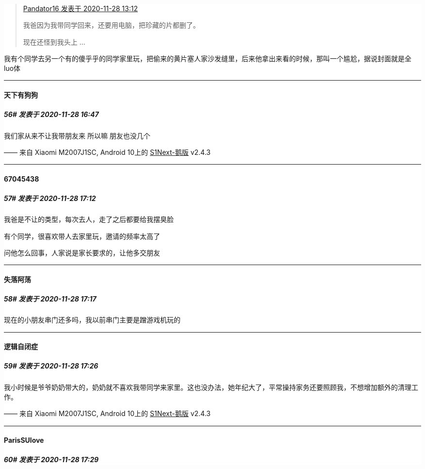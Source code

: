 
<blockquote><a href="httphttps://bbs.saraba1st.com/2b/forum.php?mod=redirect&amp;goto=findpost&amp;pid=49547468&amp;ptid=1974724" target="_blank">Pandator16 发表于 2020-11-28 13:12</a>

我爸因为我带同学回来，还要用电脑，把珍藏的片都删了。


现在还怪到我头上 ...</blockquote>
我有个同学去另一个有的傻乎乎的同学家里玩，把偷来的黄片塞人家沙发缝里，后来他拿出来看的时候，那叫一个尴尬，据说封面就是全luo体


-----

####  天下有狗狗  
##### 56#       发表于 2020-11-28 16:47


我们家从来不让我带朋友来
所以嘛 朋友也没几个

—— 来自 Xiaomi M2007J1SC, Android 10上的 [S1Next-鹅版](https://github.com/ykrank/S1-Next/releases) v2.4.3


-----

####  67045438  
##### 57#       发表于 2020-11-28 17:12


我爸是不让的类型，每次去人，走了之后都要给我摆臭脸

有个同学，很喜欢带人去家里玩，邀请的频率太高了

问他怎么回事，人家说是家长要求的，让他多交朋友


-----

####  失落阿荡  
##### 58#       发表于 2020-11-28 17:17


现在的小朋友串门还多吗，我以前串门主要是蹭游戏机玩的


-----

####  逻辑自闭症  
##### 59#       发表于 2020-11-28 17:26


我小时候是爷爷奶奶带大的，奶奶就不喜欢我带同学来家里。这也没办法，她年纪大了，平常操持家务还要照顾我，不想增加额外的清理工作。

—— 来自 Xiaomi M2007J1SC, Android 10上的 [S1Next-鹅版](https://github.com/ykrank/S1-Next/releases) v2.4.3


-----

####  ParisSUlove  
##### 60#       发表于 2020-11-28 17:29
